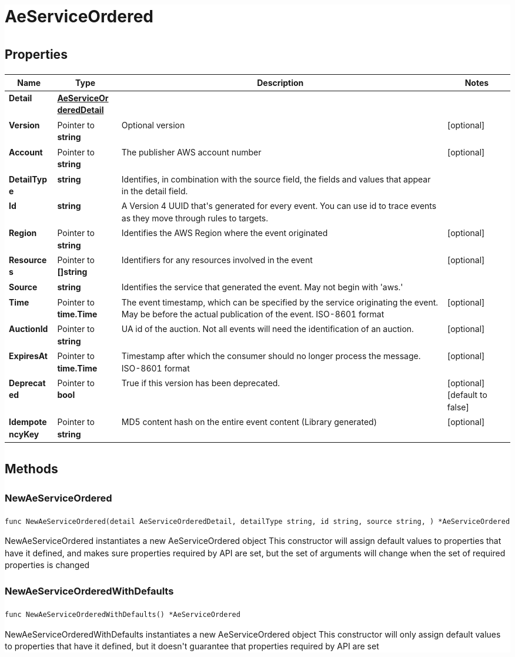 # AeServiceOrdered

## Properties

Name | Type | Description | Notes
------------ | ------------- | ------------- | -------------
**Detail** | [**AeServiceOrderedDetail**](AeServiceOrderedDetail.md) |  | 
**Version** | Pointer to **string** | Optional version | [optional] 
**Account** | Pointer to **string** | The publisher AWS account number | [optional] 
**DetailType** | **string** | Identifies, in combination with the source field, the fields and values that appear in the detail field. | 
**Id** | **string** | A Version 4 UUID that&#39;s generated for every event. You can use id to trace events as they move through rules to targets. | 
**Region** | Pointer to **string** | Identifies the AWS Region where the event originated | [optional] 
**Resources** | Pointer to **[]string** | Identifiers for any resources involved in the event | [optional] 
**Source** | **string** | Identifies the service that generated the event. May not begin with &#39;aws.&#39; | 
**Time** | Pointer to **time.Time** | The event timestamp, which can be specified by the service originating the event. May be before the actual publication of the event. ISO-8601 format | [optional] 
**AuctionId** | Pointer to **string** | UA id of the auction. Not all events will need the identification of an auction. | [optional] 
**ExpiresAt** | Pointer to **time.Time** | Timestamp after which the consumer should no longer process the message. ISO-8601 format | [optional] 
**Deprecated** | Pointer to **bool** | True if this version has been deprecated. | [optional] [default to false]
**IdempotencyKey** | Pointer to **string** | MD5 content hash on the entire event content (Library generated) | [optional] 

## Methods

### NewAeServiceOrdered

`func NewAeServiceOrdered(detail AeServiceOrderedDetail, detailType string, id string, source string, ) *AeServiceOrdered`

NewAeServiceOrdered instantiates a new AeServiceOrdered object
This constructor will assign default values to properties that have it defined,
and makes sure properties required by API are set, but the set of arguments
will change when the set of required properties is changed

### NewAeServiceOrderedWithDefaults

`func NewAeServiceOrderedWithDefaults() *AeServiceOrdered`

NewAeServiceOrderedWithDefaults instantiates a new AeServiceOrdered object
This constructor will only assign default values to properties that have it defined,
but it doesn't guarantee that properties required by API are set
